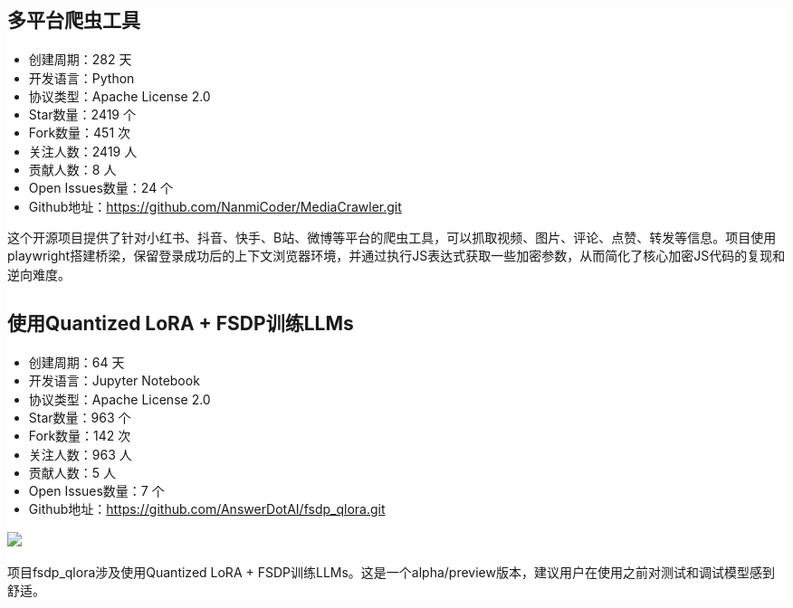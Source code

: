 ## 多平台爬虫工具

* 创建周期：282 天
* 开发语言：Python
* 协议类型：Apache License 2.0
* Star数量：2419 个
* Fork数量：451 次
* 关注人数：2419 人
* 贡献人数：8 人
* Open Issues数量：24 个
* Github地址：https://github.com/NanmiCoder/MediaCrawler.git


这个开源项目提供了针对小红书、抖音、快手、B站、微博等平台的爬虫工具，可以抓取视频、图片、评论、点赞、转发等信息。项目使用playwright搭建桥梁，保留登录成功后的上下文浏览器环境，并通过执行JS表达式获取一些加密参数，从而简化了核心加密JS代码的复现和逆向难度。

## 使用Quantized LoRA + FSDP训练LLMs

* 创建周期：64 天
* 开发语言：Jupyter Notebook
* 协议类型：Apache License 2.0
* Star数量：963 个
* Fork数量：142 次
* 关注人数：963 人
* 贡献人数：5 人
* Open Issues数量：7 个
* Github地址：https://github.com/AnswerDotAI/fsdp_qlora.git


![](/images/answerdotai-fsdp_qlora-0.png)

项目fsdp_qlora涉及使用Quantized LoRA + FSDP训练LLMs。这是一个alpha/preview版本，建议用户在使用之前对测试和调试模型感到舒适。

